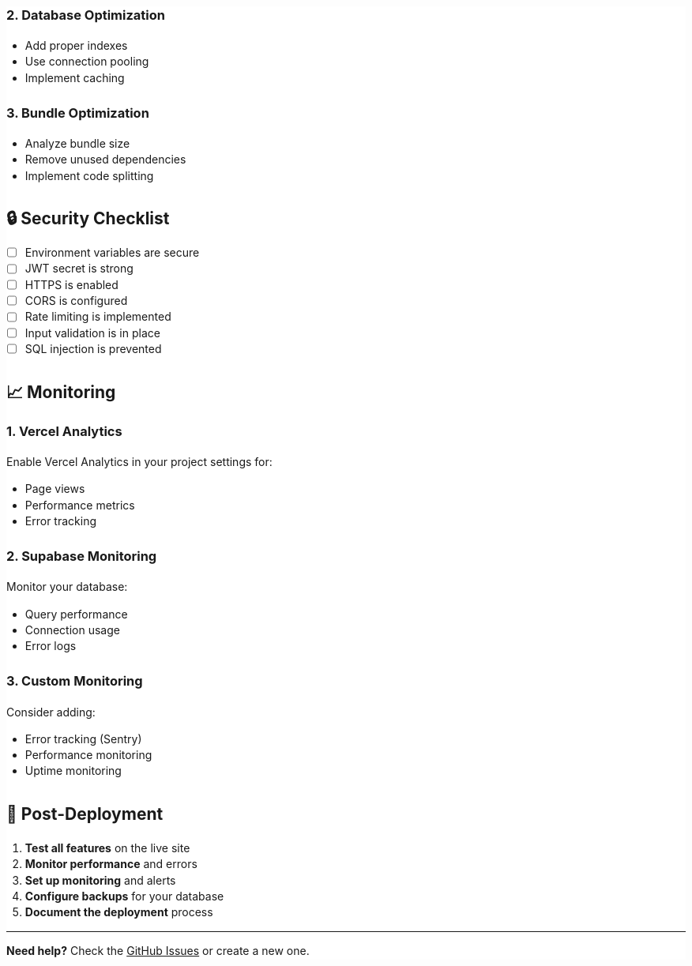 ### 2. Database Optimization

- Add proper indexes
- Use connection pooling
- Implement caching

### 3. Bundle Optimization

- Analyze bundle size
- Remove unused dependencies
- Implement code splitting

## 🔒 Security Checklist

- [ ] Environment variables are secure
- [ ] JWT secret is strong
- [ ] HTTPS is enabled
- [ ] CORS is configured
- [ ] Rate limiting is implemented
- [ ] Input validation is in place
- [ ] SQL injection is prevented

## 📈 Monitoring

### 1. Vercel Analytics

Enable Vercel Analytics in your project settings for:
- Page views
- Performance metrics
- Error tracking

### 2. Supabase Monitoring

Monitor your database:
- Query performance
- Connection usage
- Error logs

### 3. Custom Monitoring

Consider adding:
- Error tracking (Sentry)
- Performance monitoring
- Uptime monitoring

## 🚀 Post-Deployment

1. **Test all features** on the live site
2. **Monitor performance** and errors
3. **Set up monitoring** and alerts
4. **Configure backups** for your database
5. **Document the deployment** process

---

**Need help?** Check the [GitHub Issues](https://github.com/yourusername/link-saver/issues) or create a new one.
